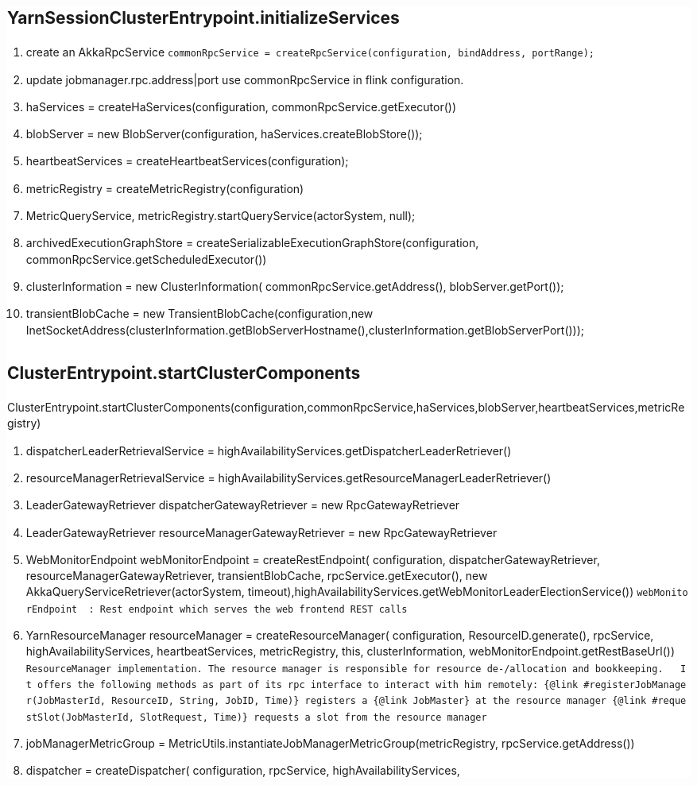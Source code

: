 

## YarnSessionClusterEntrypoint.initializeServices



1. create an AkkaRpcService `commonRpcService = createRpcService(configuration, bindAddress, portRange);`
2. update jobmanager.rpc.address|port use commonRpcService in flink configuration.

1. haServices = createHaServices(configuration, commonRpcService.getExecutor())
2. blobServer = new BlobServer(configuration, haServices.createBlobStore());
3. heartbeatServices = createHeartbeatServices(configuration);
4. metricRegistry = createMetricRegistry(configuration)
5. MetricQueryService, metricRegistry.startQueryService(actorSystem, null); 
6. archivedExecutionGraphStore = createSerializableExecutionGraphStore(configuration, commonRpcService.getScheduledExecutor())
7. clusterInformation = new ClusterInformation(
   commonRpcService.getAddress(),
   			blobServer.getPort());
8. transientBlobCache = new TransientBlobCache(configuration,new InetSocketAddress(clusterInformation.getBlobServerHostname(),clusterInformation.getBlobServerPort()));



## ClusterEntrypoint.startClusterComponents

ClusterEntrypoint.startClusterComponents(configuration,commonRpcService,haServices,blobServer,heartbeatServices,metricRegistry)



1. dispatcherLeaderRetrievalService = highAvailabilityServices.getDispatcherLeaderRetriever()

1. resourceManagerRetrievalService = highAvailabilityServices.getResourceManagerLeaderRetriever()
2. LeaderGatewayRetriever<DispatcherGateway> dispatcherGatewayRetriever = new RpcGatewayRetriever
3. LeaderGatewayRetriever<ResourceManagerGateway> resourceManagerGatewayRetriever = new RpcGatewayRetriever
4. WebMonitorEndpoint webMonitorEndpoint = createRestEndpoint(
   configuration,
   		dispatcherGatewayRetriever,
   		resourceManagerGatewayRetriever,
   		transientBlobCache,
   		rpcService.getExecutor(),
   		new AkkaQueryServiceRetriever(actorSystem, timeout),highAvailabilityServices.getWebMonitorLeaderElectionService()) `webMonitorEndpoint  : Rest endpoint which serves the web frontend REST calls`
5. YarnResourceManager resourceManager = createResourceManager(
   configuration,
   		ResourceID.generate(),
   		rpcService,
   		highAvailabilityServices,
   		heartbeatServices,
   		metricRegistry,
   		this,
   		clusterInformation,
   		webMonitorEndpoint.getRestBaseUrl())  
    `ResourceManager implementation. The resource manager is responsible for resource de-/allocation and bookkeeping.  
   It offers the following methods as part of its rpc interface to interact with him remotely: {@link #registerJobManager(JobMasterId, ResourceID, String, JobID, Time)} registers a {@link JobMaster} at the resource manager {@link #requestSlot(JobMasterId, SlotRequest, Time)} requests a slot from the resource manager`
6. jobManagerMetricGroup = MetricUtils.instantiateJobManagerMetricGroup(metricRegistry, rpcService.getAddress())
7. dispatcher = createDispatcher(
   configuration,
   		rpcService,
   		highAvailabilityServices,